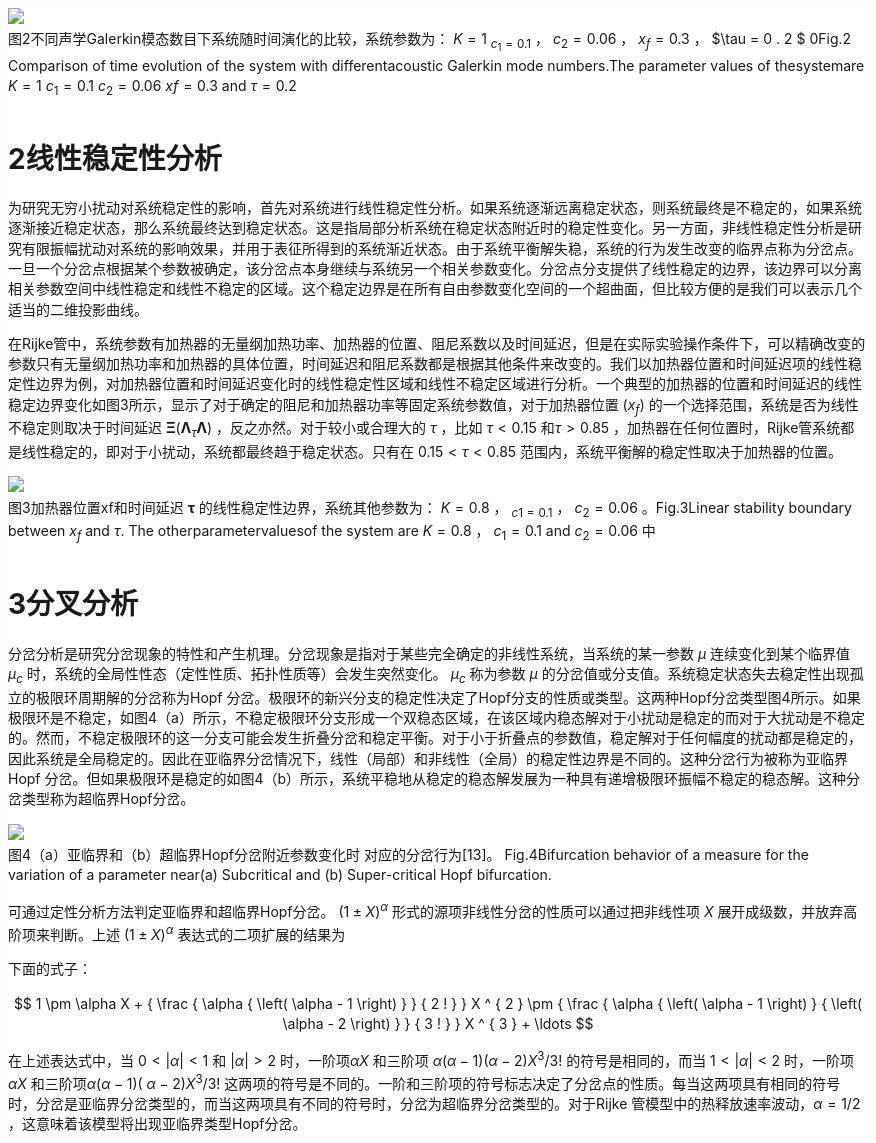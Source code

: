 ![](images/27662663d423cbddc76a2263986248506b1d4b893213285a8bd2e5b3e2dc7037.jpg)  
图2不同声学Galerkin模态数目下系统随时间演化的比较，系统参数为： $K { = } 1$ $_ { c _ { 1 } = 0 . 1 }$ ， $c _ { 2 } { = } 0 . 0 6$ ， $\scriptstyle x _ { f } = 0 . 3$ ， $\tau = 0 . 2 \$ 0Fig.2 Comparison of time evolution of the system with differentacoustic Galerkin mode numbers.The parameter values of thesystemare $K { = } 1$ $c _ { 1 } { = } 0 . 1$ $c _ { 2 } { = } 0 . 0 6$ $\scriptstyle x f = 0 . 3$ and $\tau = 0 . 2$

# 2线性稳定性分析

为研究无穷小扰动对系统稳定性的影响，首先对系统进行线性稳定性分析。如果系统逐渐远离稳定状态，则系统最终是不稳定的，如果系统逐渐接近稳定状态，那么系统最终达到稳定状态。这是指局部分析系统在稳定状态附近时的稳定性变化。另一方面，非线性稳定性分析是研究有限振幅扰动对系统的影响效果，并用于表征所得到的系统渐近状态。由于系统平衡解失稳，系统的行为发生改变的临界点称为分岔点。一旦一个分岔点根据某个参数被确定，该分岔点本身继续与系统另一个相关参数变化。分岔点分支提供了线性稳定的边界，该边界可以分离相关参数空间中线性稳定和线性不稳定的区域。这个稳定边界是在所有自由参数变化空间的一个超曲面，但比较方便的是我们可以表示几个适当的二维投影曲线。

在Rijke管中，系统参数有加热器的无量纲加热功率、加热器的位置、阻尼系数以及时间延迟，但是在实际实验操作条件下，可以精确改变的参数只有无量纲加热功率和加热器的具体位置，时间延迟和阻尼系数都是根据其他条件来改变的。我们以加热器位置和时间延迟项的线性稳定性边界为例，对加热器位置和时间延迟变化时的线性稳定性区域和线性不稳定区域进行分析。一个典型的加热器的位置和时间延迟的线性稳定边界变化如图3所示，显示了对于确定的阻尼和加热器功率等固定系统参数值，对于加热器位置 $( \boldsymbol { \mathbf { \mathit { x } } } _ { f } )$ 的一个选择范围，系统是否为线性不稳定则取决于时间延迟 $\mathbf { \Xi } ( \mathbf { \Lambda } _ { \tau } \mathbf { \Lambda } )$ ，反之亦然。对于较小或合理大的 $\tau$ ，比如 $\tau < 0 . 1 5$ 和$\tau > 0 . 8 5$ ，加热器在任何位置时，Rijke管系统都是线性稳定的，即对于小扰动，系统都最终趋于稳定状态。只有在 $0 . 1 5 < \tau < 0 . 8 5$ 范围内，系统平衡解的稳定性取决于加热器的位置。

![](images/417b9dd6aecf3df5f7bbece9a4799e4c4c0ae7301d62ef2680fffaccfbd49a2d.jpg)  
图3加热器位置xf和时间延迟 $\boldsymbol { \tau }$ 的线性稳定性边界，系统其他参数为： $K { = } 0 . 8$ ， $_ { c 1 = 0 . 1 }$ ， $c _ { 2 } { = } 0 . 0 6$ 。Fig.3Linear stability boundary between $x _ { f }$ and $\tau .$ The otherparametervaluesof the system are $K { = } 0 . 8$ ， $c _ { 1 } { = } 0 . 1$ and $c _ { 2 } { = } 0 . 0 6$ 中

# 3分叉分析

分岔分析是研究分岔现象的特性和产生机理。分岔现象是指对于某些完全确定的非线性系统，当系统的某一参数 $\mu$ 连续变化到某个临界值 $\mu _ { c }$ 时，系统的全局性性态（定性性质、拓扑性质等）会发生突然变化。 $\mu _ { c }$ 称为参数 $\mu$ 的分岔值或分支值。系统稳定状态失去稳定性出现孤立的极限环周期解的分岔称为Hopf 分岔。极限环的新兴分支的稳定性决定了Hopf分支的性质或类型。这两种Hopf分岔类型图4所示。如果极限环是不稳定，如图4（a）所示，不稳定极限环分支形成一个双稳态区域，在该区域内稳态解对于小扰动是稳定的而对于大扰动是不稳定的。然而，不稳定极限环的这一分支可能会发生折叠分岔和稳定平衡。对于小于折叠点的参数值，稳定解对于任何幅度的扰动都是稳定的，因此系统是全局稳定的。因此在亚临界分岔情况下，线性（局部）和非线性（全局）的稳定性边界是不同的。这种分岔行为被称为亚临界Hopf 分岔。但如果极限环是稳定的如图4（b）所示，系统平稳地从稳定的稳态解发展为一种具有递增极限环振幅不稳定的稳态解。这种分岔类型称为超临界Hopf分岔。

![](images/eb5628fa6c59495292c54a1f54801fb3ac5999fb426f60074ab1f5c42be7610b.jpg)  
图4（a）亚临界和（b）超临界Hopf分岔附近参数变化时 对应的分岔行为[13]。 Fig.4Bifurcation behavior of a measure for the variation of a parameter near(a) Subcritical and (b) Super-critical Hopf bifurcation.

可通过定性分析方法判定亚临界和超临界Hopf分岔。 $\left( 1 \pm X \right) ^ { \alpha }$ 形式的源项非线性分岔的性质可以通过把非线性项 $X$ 展开成级数，并放弃高阶项来判断。上述 $\left( 1 \pm X \right) ^ { \alpha }$ 表达式的二项扩展的结果为

下面的式子：

$$
1 \pm \alpha X + { \frac { \alpha { \left( \alpha - 1 \right) } } { 2 ! } } X ^ { 2 } \pm { \frac { \alpha { \left( \alpha - 1 \right) } { \left( \alpha - 2 \right) } } { 3 ! } } X ^ { 3 } + \ldots
$$

在上述表达式中，当 $0 < | \alpha | < 1$ 和 $\left| \alpha \right| > 2$ 时，一阶项$\alpha X$ 和三阶项 $\alpha ( \alpha - 1 ) ( \alpha - 2 ) X ^ { 3 } / 3 !$ 的符号是相同的，而当 $\displaystyle { 1 < \left| \alpha \right| < 2 }$ 时，一阶项 $\alpha X$ 和三阶项$\alpha ( \alpha - 1 ) ( \ \alpha - 2 ) X ^ { 3 } / 3 !$ 这两项的符号是不同的。一阶和三阶项的符号标志决定了分岔点的性质。每当这两项具有相同的符号时，分岔是亚临界分岔类型的，而当这两项具有不同的符号时，分岔为超临界分岔类型的。对于Rijke 管模型中的热释放速率波动，$\alpha = 1 / 2$ ，这意味着该模型将出现亚临界类型Hopf分岔。
